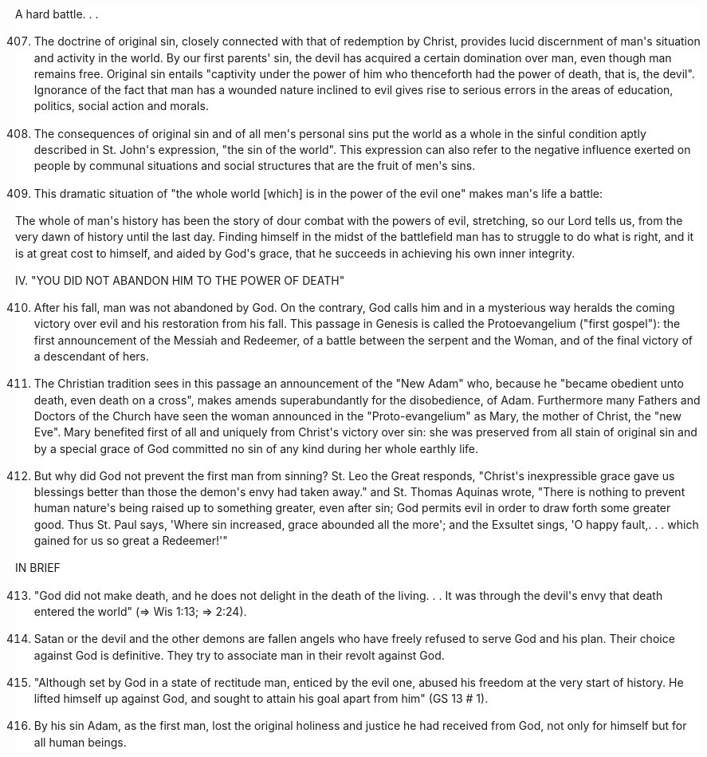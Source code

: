 A hard battle. . .

407. The doctrine of original sin, closely connected with that of redemption by Christ, provides lucid discernment of man's situation and activity in the world. By our first parents' sin, the devil has acquired a certain domination over man, even though man remains free. Original sin entails "captivity under the power of him who thenceforth had the power of death, that is, the devil". Ignorance of the fact that man has a wounded nature inclined to evil gives rise to serious errors in the areas of education, politics, social action and morals.

408. The consequences of original sin and of all men's personal sins put the world as a whole in the sinful condition aptly described in St. John's expression, "the sin of the world". This expression can also refer to the negative influence exerted on people by communal situations and social structures that are the fruit of men's sins.

409. This dramatic situation of "the whole world [which] is in the power of the evil one" makes man's life a battle:

The whole of man's history has been the story of dour combat with the powers of evil, stretching, so our Lord tells us, from the very dawn of history until the last day. Finding himself in the midst of the battlefield man has to struggle to do what is right, and it is at great cost to himself, and aided by God's grace, that he succeeds in achieving his own inner integrity.

IV. "YOU DID NOT ABANDON HIM TO THE POWER OF DEATH"

410. After his fall, man was not abandoned by God. On the contrary, God calls him and in a mysterious way heralds the coming victory over evil and his restoration from his fall. This passage in Genesis is called the Protoevangelium ("first gospel"): the first announcement of the Messiah and Redeemer, of a battle between the serpent and the Woman, and of the final victory of a descendant of hers.

411. The Christian tradition sees in this passage an announcement of the "New Adam" who, because he "became obedient unto death, even death on a cross", makes amends superabundantly for the disobedience, of Adam. Furthermore many Fathers and Doctors of the Church have seen the woman announced in the "Proto-evangelium" as Mary, the mother of Christ, the "new Eve". Mary benefited first of all and uniquely from Christ's victory over sin: she was preserved from all stain of original sin and by a special grace of God committed no sin of any kind during her whole earthly life.

412. But why did God not prevent the first man from sinning? St. Leo the Great responds, "Christ's inexpressible grace gave us blessings better than those the demon's envy had taken away." and St. Thomas Aquinas wrote, "There is nothing to prevent human nature's being raised up to something greater, even after sin; God permits evil in order to draw forth some greater good. Thus St. Paul says, 'Where sin increased, grace abounded all the more'; and the Exsultet sings, 'O happy fault,. . . which gained for us so great a Redeemer!'"

IN BRIEF

413. "God did not make death, and he does not delight in the death of the living. . . It was through the devil's envy that death entered the world" (⇒ Wis 1:13; ⇒ 2:24).

414. Satan or the devil and the other demons are fallen angels who have freely refused to serve God and his plan. Their choice against God is definitive. They try to associate man in their revolt against God.

415. "Although set by God in a state of rectitude man, enticed by the evil one, abused his freedom at the very start of history. He lifted himself up against God, and sought to attain his goal apart from him" (GS 13 # 1).

416. By his sin Adam, as the first man, lost the original holiness and justice he had received from God, not only for himself but for all human beings.
